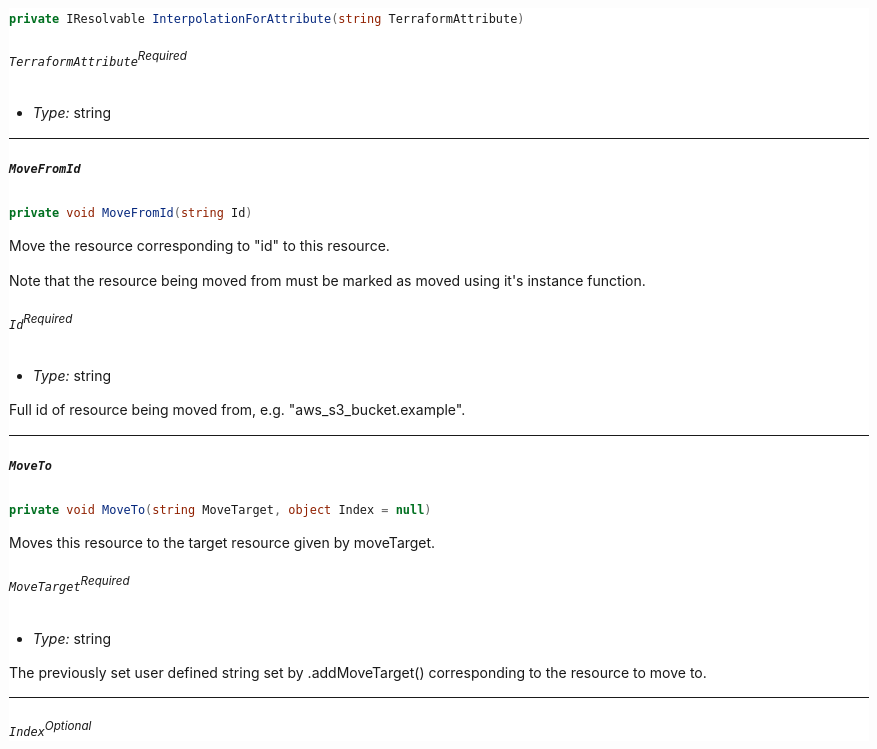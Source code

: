 ```csharp
private IResolvable InterpolationForAttribute(string TerraformAttribute)
```

###### `TerraformAttribute`<sup>Required</sup> <a name="TerraformAttribute" id="@cdktf/provider-opentelekomcloud.logtankTopicV2.LogtankTopicV2.interpolationForAttribute.parameter.terraformAttribute"></a>

- *Type:* string

---

##### `MoveFromId` <a name="MoveFromId" id="@cdktf/provider-opentelekomcloud.logtankTopicV2.LogtankTopicV2.moveFromId"></a>

```csharp
private void MoveFromId(string Id)
```

Move the resource corresponding to "id" to this resource.

Note that the resource being moved from must be marked as moved using it's instance function.

###### `Id`<sup>Required</sup> <a name="Id" id="@cdktf/provider-opentelekomcloud.logtankTopicV2.LogtankTopicV2.moveFromId.parameter.id"></a>

- *Type:* string

Full id of resource being moved from, e.g. "aws_s3_bucket.example".

---

##### `MoveTo` <a name="MoveTo" id="@cdktf/provider-opentelekomcloud.logtankTopicV2.LogtankTopicV2.moveTo"></a>

```csharp
private void MoveTo(string MoveTarget, object Index = null)
```

Moves this resource to the target resource given by moveTarget.

###### `MoveTarget`<sup>Required</sup> <a name="MoveTarget" id="@cdktf/provider-opentelekomcloud.logtankTopicV2.LogtankTopicV2.moveTo.parameter.moveTarget"></a>

- *Type:* string

The previously set user defined string set by .addMoveTarget() corresponding to the resource to move to.

---

###### `Index`<sup>Optional</sup> <a name="Index" id="@cdktf/provider-opentelekomcloud.logtankTopicV2.LogtankTopicV2.moveTo.parameter.index"></a>
